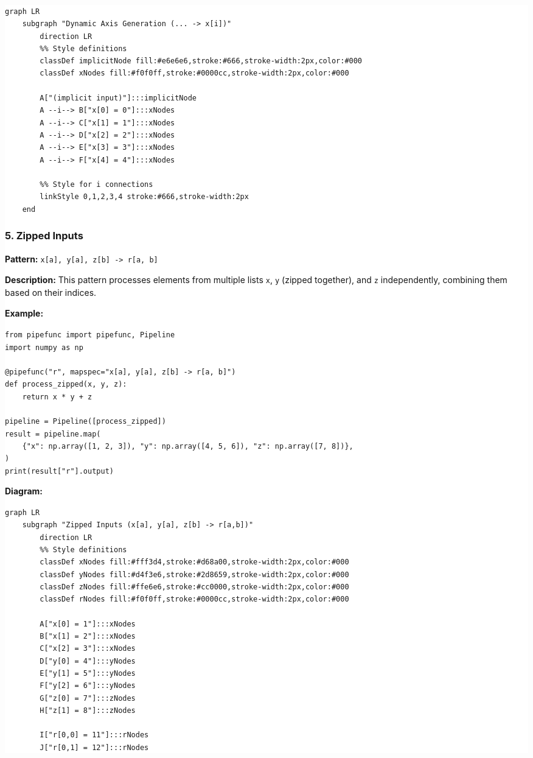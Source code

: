 ```{mermaid}
graph LR
    subgraph "Dynamic Axis Generation (... -> x[i])"
        direction LR
        %% Style definitions
        classDef implicitNode fill:#e6e6e6,stroke:#666,stroke-width:2px,color:#000
        classDef xNodes fill:#f0f0ff,stroke:#0000cc,stroke-width:2px,color:#000

        A["(implicit input)"]:::implicitNode
        A --i--> B["x[0] = 0"]:::xNodes
        A --i--> C["x[1] = 1"]:::xNodes
        A --i--> D["x[2] = 2"]:::xNodes
        A --i--> E["x[3] = 3"]:::xNodes
        A --i--> F["x[4] = 4"]:::xNodes

        %% Style for i connections
        linkStyle 0,1,2,3,4 stroke:#666,stroke-width:2px
    end
```

### 5. Zipped Inputs

**Pattern:** `x[a], y[a], z[b] -> r[a, b]`

**Description:** This pattern processes elements from multiple lists `x`, `y` (zipped together), and `z` independently, combining them based on their indices.

**Example:**

```{code-cell} ipython3
from pipefunc import pipefunc, Pipeline
import numpy as np

@pipefunc("r", mapspec="x[a], y[a], z[b] -> r[a, b]")
def process_zipped(x, y, z):
    return x * y + z

pipeline = Pipeline([process_zipped])
result = pipeline.map(
    {"x": np.array([1, 2, 3]), "y": np.array([4, 5, 6]), "z": np.array([7, 8])},
)
print(result["r"].output)
```

**Diagram:**

```{mermaid}
graph LR
    subgraph "Zipped Inputs (x[a], y[a], z[b] -> r[a,b])"
        direction LR
        %% Style definitions
        classDef xNodes fill:#fff3d4,stroke:#d68a00,stroke-width:2px,color:#000
        classDef yNodes fill:#d4f3e6,stroke:#2d8659,stroke-width:2px,color:#000
        classDef zNodes fill:#ffe6e6,stroke:#cc0000,stroke-width:2px,color:#000
        classDef rNodes fill:#f0f0ff,stroke:#0000cc,stroke-width:2px,color:#000

        A["x[0] = 1"]:::xNodes
        B["x[1] = 2"]:::xNodes
        C["x[2] = 3"]:::xNodes
        D["y[0] = 4"]:::yNodes
        E["y[1] = 5"]:::yNodes
        F["y[2] = 6"]:::yNodes
        G["z[0] = 7"]:::zNodes
        H["z[1] = 8"]:::zNodes

        I["r[0,0] = 11"]:::rNodes
        J["r[0,1] = 12"]:::rNodes
```